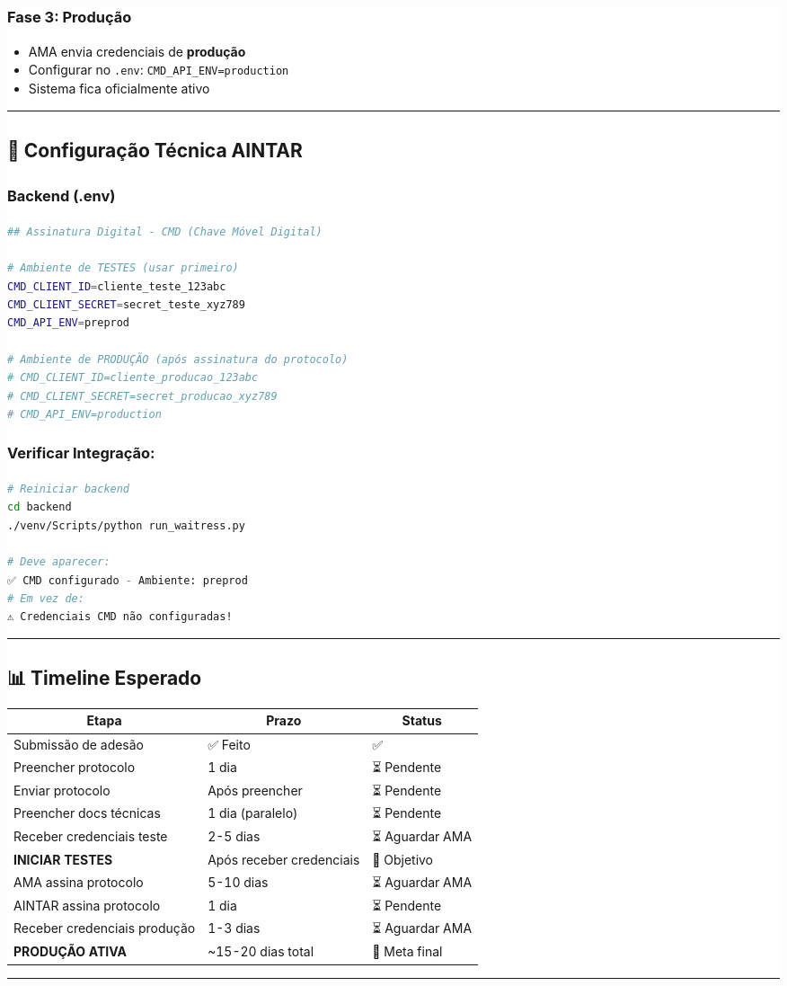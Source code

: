 ### **Fase 3: Produção**
- AMA envia credenciais de **produção**
- Configurar no `.env`: `CMD_API_ENV=production`
- Sistema fica oficialmente ativo

---

## 🔧 Configuração Técnica AINTAR

### **Backend (.env)**
```bash
## Assinatura Digital - CMD (Chave Móvel Digital)

# Ambiente de TESTES (usar primeiro)
CMD_CLIENT_ID=cliente_teste_123abc
CMD_CLIENT_SECRET=secret_teste_xyz789
CMD_API_ENV=preprod

# Ambiente de PRODUÇÃO (após assinatura do protocolo)
# CMD_CLIENT_ID=cliente_producao_123abc
# CMD_CLIENT_SECRET=secret_producao_xyz789
# CMD_API_ENV=production
```

### **Verificar Integração:**
```bash
# Reiniciar backend
cd backend
./venv/Scripts/python run_waitress.py

# Deve aparecer:
✅ CMD configurado - Ambiente: preprod
# Em vez de:
⚠️ Credenciais CMD não configuradas!
```

---

## 📊 Timeline Esperado

| Etapa | Prazo | Status |
|-------|-------|--------|
| Submissão de adesão | ✅ Feito | ✅ |
| Preencher protocolo | 1 dia | ⏳ Pendente |
| Enviar protocolo | Após preencher | ⏳ Pendente |
| Preencher docs técnicas | 1 dia (paralelo) | ⏳ Pendente |
| Receber credenciais teste | 2-5 dias | ⏳ Aguardar AMA |
| **INICIAR TESTES** | Após receber credenciais | 🎯 Objetivo |
| AMA assina protocolo | 5-10 dias | ⏳ Aguardar AMA |
| AINTAR assina protocolo | 1 dia | ⏳ Pendente |
| Receber credenciais produção | 1-3 dias | ⏳ Aguardar AMA |
| **PRODUÇÃO ATIVA** | ~15-20 dias total | 🎯 Meta final |

---